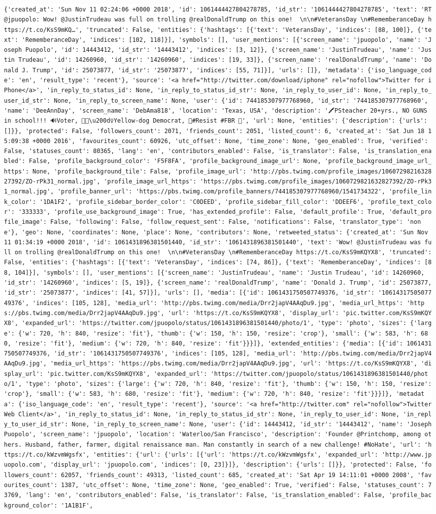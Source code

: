     {'created_at': 'Sun Nov 11 02:24:06 +0000 2018', 'id': 1061444427804278785, 'id_str': '1061444427804278785', 'text': 'RT @jpuopolo: Wow! @JustinTrudeau was full on trolling @realDonaldTrump on this one!  \n\n#VeteransDay \n#RememberanceDay https://t.co/KsS9mKQ…', 'truncated': False, 'entities': {'hashtags': [{'text': 'VeteransDay', 'indices': [88, 100]}, {'text': 'RememberanceDay', 'indices': [102, 118]}], 'symbols': [], 'user_mentions': [{'screen_name': 'jpuopolo', 'name': 'Joseph Puopolo', 'id': 14443412, 'id_str': '14443412', 'indices': [3, 12]}, {'screen_name': 'JustinTrudeau', 'name': 'Justin Trudeau', 'id': 14260960, 'id_str': '14260960', 'indices': [19, 33]}, {'screen_name': 'realDonaldTrump', 'name': 'Donald J. Trump', 'id': 25073877, 'id_str': '25073877', 'indices': [55, 71]}], 'urls': []}, 'metadata': {'iso_language_code': 'en', 'result_type': 'recent'}, 'source': '<a href="http://twitter.com/download/iphone" rel="nofollow">Twitter for iPhone</a>', 'in_reply_to_status_id': None, 'in_reply_to_status_id_str': None, 'in_reply_to_user_id': None, 'in_reply_to_user_id_str': None, 'in_reply_to_screen_name': None, 'user': {'id': 744185307977768960, 'id_str': '744185307977768960', 'name': 'DeeAnnDay', 'screen_name': 'DebAma818', 'location': 'Texas, USA', 'description': '🖍PSteacher 20+yrs., NO GUNS in school!!! 🔊Voter, 🙋🏽\u200d♀️Yellow-dog Democrat, 🦅#Resist #FBR 🌊', 'url': None, 'entities': {'description': {'urls': []}}, 'protected': False, 'followers_count': 2071, 'friends_count': 2051, 'listed_count': 6, 'created_at': 'Sat Jun 18 15:09:38 +0000 2016', 'favourites_count': 60926, 'utc_offset': None, 'time_zone': None, 'geo_enabled': True, 'verified': False, 'statuses_count': 80365, 'lang': 'en', 'contributors_enabled': False, 'is_translator': False, 'is_translation_enabled': False, 'profile_background_color': 'F5F8FA', 'profile_background_image_url': None, 'profile_background_image_url_https': None, 'profile_background_tile': False, 'profile_image_url': 'http://pbs.twimg.com/profile_images/1060729821632827392/ZO-rPk31_normal.jpg', 'profile_image_url_https': 'https://pbs.twimg.com/profile_images/1060729821632827392/ZO-rPk31_normal.jpg', 'profile_banner_url': 'https://pbs.twimg.com/profile_banners/744185307977768960/1541734322', 'profile_link_color': '1DA1F2', 'profile_sidebar_border_color': 'C0DEED', 'profile_sidebar_fill_color': 'DDEEF6', 'profile_text_color': '333333', 'profile_use_background_image': True, 'has_extended_profile': False, 'default_profile': True, 'default_profile_image': False, 'following': False, 'follow_request_sent': False, 'notifications': False, 'translator_type': 'none'}, 'geo': None, 'coordinates': None, 'place': None, 'contributors': None, 'retweeted_status': {'created_at': 'Sun Nov 11 01:34:19 +0000 2018', 'id': 1061431896381501440, 'id_str': '1061431896381501440', 'text': 'Wow! @JustinTrudeau was full on trolling @realDonaldTrump on this one!  \n\n#VeteransDay \n#RememberanceDay https://t.co/KsS9mKQYX8', 'truncated': False, 'entities': {'hashtags': [{'text': 'VeteransDay', 'indices': [74, 86]}, {'text': 'RememberanceDay', 'indices': [88, 104]}], 'symbols': [], 'user_mentions': [{'screen_name': 'JustinTrudeau', 'name': 'Justin Trudeau', 'id': 14260960, 'id_str': '14260960', 'indices': [5, 19]}, {'screen_name': 'realDonaldTrump', 'name': 'Donald J. Trump', 'id': 25073877, 'id_str': '25073877', 'indices': [41, 57]}], 'urls': [], 'media': [{'id': 1061431750507749376, 'id_str': '1061431750507749376', 'indices': [105, 128], 'media_url': 'http://pbs.twimg.com/media/Drr2japV4AAqDu9.jpg', 'media_url_https': 'https://pbs.twimg.com/media/Drr2japV4AAqDu9.jpg', 'url': 'https://t.co/KsS9mKQYX8', 'display_url': 'pic.twitter.com/KsS9mKQYX8', 'expanded_url': 'https://twitter.com/jpuopolo/status/1061431896381501440/photo/1', 'type': 'photo', 'sizes': {'large': {'w': 720, 'h': 840, 'resize': 'fit'}, 'thumb': {'w': 150, 'h': 150, 'resize': 'crop'}, 'small': {'w': 583, 'h': 680, 'resize': 'fit'}, 'medium': {'w': 720, 'h': 840, 'resize': 'fit'}}}]}, 'extended_entities': {'media': [{'id': 1061431750507749376, 'id_str': '1061431750507749376', 'indices': [105, 128], 'media_url': 'http://pbs.twimg.com/media/Drr2japV4AAqDu9.jpg', 'media_url_https': 'https://pbs.twimg.com/media/Drr2japV4AAqDu9.jpg', 'url': 'https://t.co/KsS9mKQYX8', 'display_url': 'pic.twitter.com/KsS9mKQYX8', 'expanded_url': 'https://twitter.com/jpuopolo/status/1061431896381501440/photo/1', 'type': 'photo', 'sizes': {'large': {'w': 720, 'h': 840, 'resize': 'fit'}, 'thumb': {'w': 150, 'h': 150, 'resize': 'crop'}, 'small': {'w': 583, 'h': 680, 'resize': 'fit'}, 'medium': {'w': 720, 'h': 840, 'resize': 'fit'}}}]}, 'metadata': {'iso_language_code': 'en', 'result_type': 'recent'}, 'source': '<a href="http://twitter.com" rel="nofollow">Twitter Web Client</a>', 'in_reply_to_status_id': None, 'in_reply_to_status_id_str': None, 'in_reply_to_user_id': None, 'in_reply_to_user_id_str': None, 'in_reply_to_screen_name': None, 'user': {'id': 14443412, 'id_str': '14443412', 'name': 'Joseph Puopolo', 'screen_name': 'jpuopolo', 'location': 'Waterloo/San Francisco', 'description': 'Founder @Printchomp, among others. Husband, father, farmer, digital renaissance man. Man constantly in search of a new challenge! #NoHate', 'url': 'https://t.co/kWzvmWgsfx', 'entities': {'url': {'urls': [{'url': 'https://t.co/kWzvmWgsfx', 'expanded_url': 'http://www.jpuopolo.com', 'display_url': 'jpuopolo.com', 'indices': [0, 23]}]}, 'description': {'urls': []}}, 'protected': False, 'followers_count': 62057, 'friends_count': 49313, 'listed_count': 685, 'created_at': 'Sat Apr 19 14:11:01 +0000 2008', 'favourites_count': 1387, 'utc_offset': None, 'time_zone': None, 'geo_enabled': True, 'verified': False, 'statuses_count': 73769, 'lang': 'en', 'contributors_enabled': False, 'is_translator': False, 'is_translation_enabled': False, 'profile_background_color': '1A1B1F',